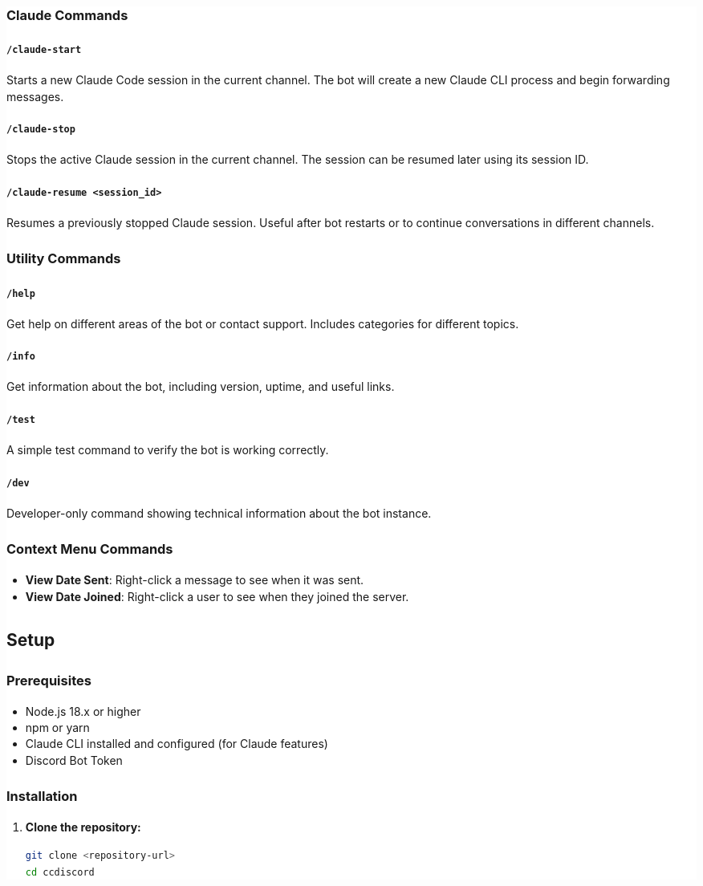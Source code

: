 ### Claude Commands

#### `/claude-start`
Starts a new Claude Code session in the current channel. The bot will create a new Claude CLI process and begin forwarding messages.

#### `/claude-stop`
Stops the active Claude session in the current channel. The session can be resumed later using its session ID.

#### `/claude-resume <session_id>`
Resumes a previously stopped Claude session. Useful after bot restarts or to continue conversations in different channels.

### Utility Commands

#### `/help`
Get help on different areas of the bot or contact support. Includes categories for different topics.

#### `/info`
Get information about the bot, including version, uptime, and useful links.

#### `/test`
A simple test command to verify the bot is working correctly.

#### `/dev`
Developer-only command showing technical information about the bot instance.

### Context Menu Commands

-   **View Date Sent**: Right-click a message to see when it was sent.
-   **View Date Joined**: Right-click a user to see when they joined the server.

## Setup

### Prerequisites

-   Node.js 18.x or higher
-   npm or yarn
-   Claude CLI installed and configured (for Claude features)
-   Discord Bot Token

### Installation

1. **Clone the repository:**
    ```bash
    git clone <repository-url>
    cd ccdiscord
    ```
